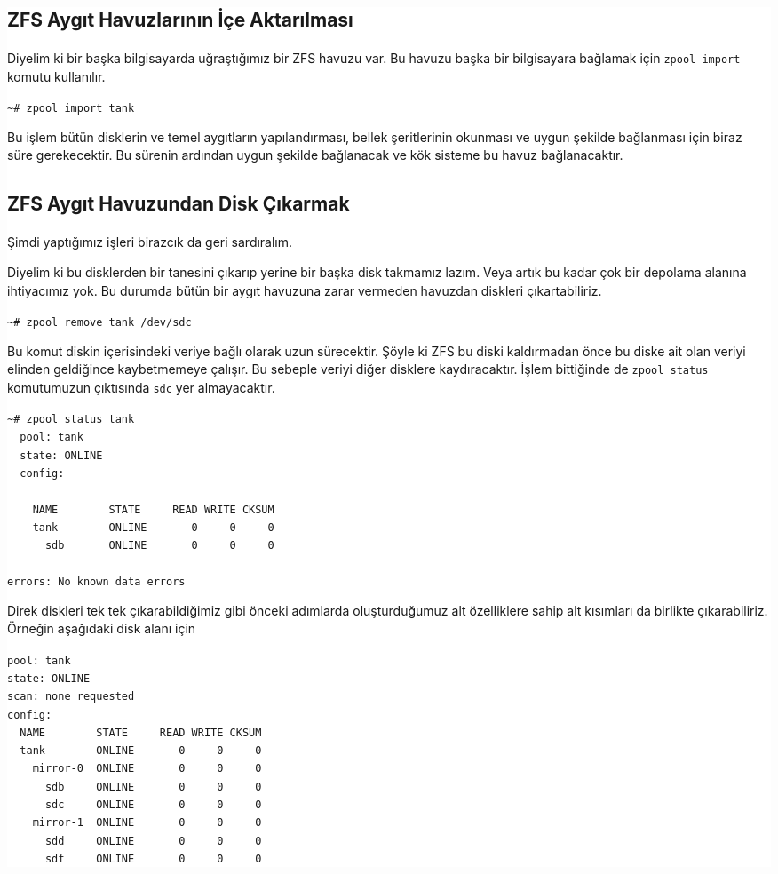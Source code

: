 ## ZFS Aygıt Havuzlarının İçe Aktarılması

Diyelim ki bir başka bilgisayarda uğraştığımız bir ZFS havuzu var. Bu havuzu başka bir bilgisayara bağlamak için `zpool import` komutu kullanılır.

```text
~# zpool import tank
```

Bu işlem bütün disklerin ve temel aygıtların yapılandırması, bellek şeritlerinin okunması ve uygun şekilde bağlanması için biraz süre gerekecektir. Bu sürenin ardından uygun şekilde bağlanacak ve kök sisteme bu havuz bağlanacaktır.

## ZFS Aygıt Havuzundan Disk Çıkarmak

Şimdi yaptığımız işleri birazcık da geri sardıralım.

Diyelim ki bu disklerden bir tanesini çıkarıp yerine bir başka disk takmamız lazım. Veya artık bu kadar çok bir depolama alanına ihtiyacımız yok. Bu durumda bütün bir aygıt havuzuna zarar vermeden havuzdan diskleri çıkartabiliriz.

```text
~# zpool remove tank /dev/sdc
```

Bu komut diskin içerisindeki veriye bağlı olarak uzun sürecektir. Şöyle ki ZFS bu diski kaldırmadan önce bu diske ait olan veriyi elinden geldiğince kaybetmemeye çalışır. Bu sebeple veriyi diğer disklere kaydıracaktır. İşlem bittiğinde de `zpool status` komutumuzun çıktısında `sdc` yer almayacaktır.

```text
~# zpool status tank
  pool: tank
  state: ONLINE
  config:

    NAME        STATE     READ WRITE CKSUM
    tank        ONLINE       0     0     0
      sdb       ONLINE       0     0     0

errors: No known data errors
```

Direk diskleri tek tek çıkarabildiğimiz gibi önceki adımlarda oluşturduğumuz alt özelliklere sahip alt kısımları da birlikte çıkarabiliriz. Örneğin aşağıdaki disk alanı için

```text
pool: tank 
state: ONLINE 
scan: none requested 
config:
  NAME        STATE     READ WRITE CKSUM
  tank        ONLINE       0     0     0
    mirror-0  ONLINE       0     0     0
      sdb     ONLINE       0     0     0
      sdc     ONLINE       0     0     0
    mirror-1  ONLINE       0     0     0
      sdd     ONLINE       0     0     0
      sdf     ONLINE       0     0     0
```
